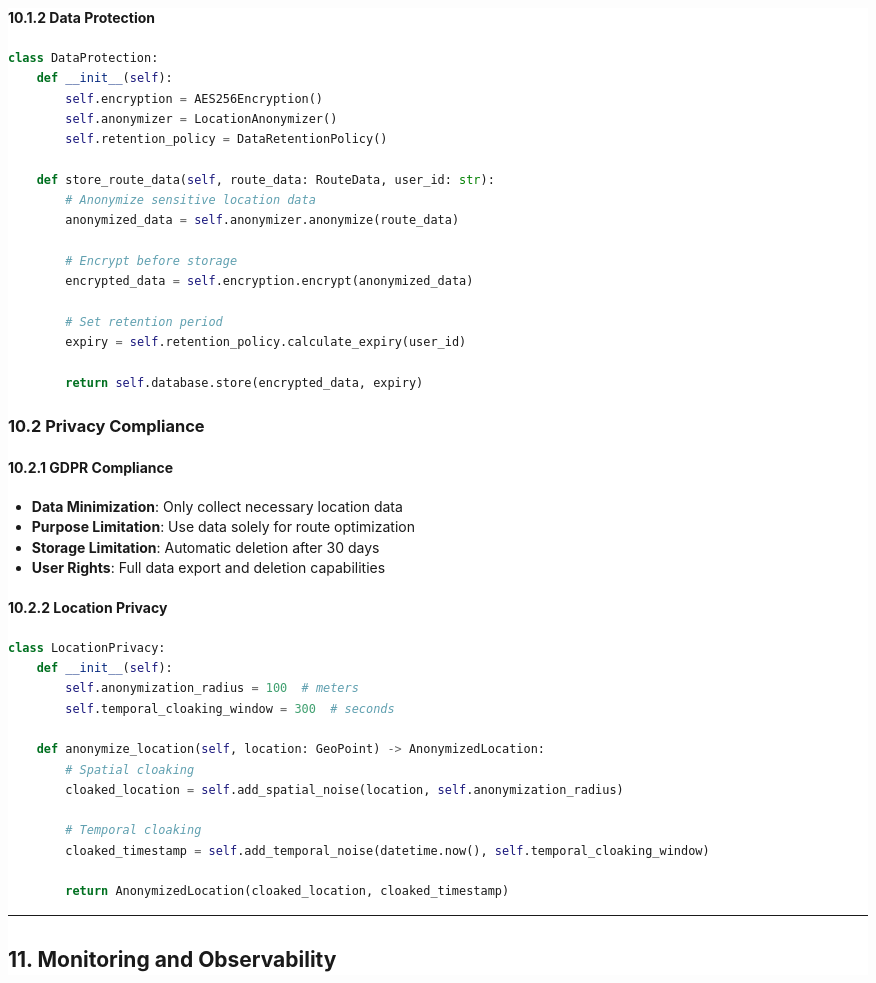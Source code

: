#### 10.1.2 Data Protection

```python
class DataProtection:
    def __init__(self):
        self.encryption = AES256Encryption()
        self.anonymizer = LocationAnonymizer()
        self.retention_policy = DataRetentionPolicy()
    
    def store_route_data(self, route_data: RouteData, user_id: str):
        # Anonymize sensitive location data
        anonymized_data = self.anonymizer.anonymize(route_data)
        
        # Encrypt before storage
        encrypted_data = self.encryption.encrypt(anonymized_data)
        
        # Set retention period
        expiry = self.retention_policy.calculate_expiry(user_id)
        
        return self.database.store(encrypted_data, expiry)
```

### 10.2 Privacy Compliance

#### 10.2.1 GDPR Compliance

- **Data Minimization**: Only collect necessary location data
- **Purpose Limitation**: Use data solely for route optimization
- **Storage Limitation**: Automatic deletion after 30 days
- **User Rights**: Full data export and deletion capabilities

#### 10.2.2 Location Privacy

```python
class LocationPrivacy:
    def __init__(self):
        self.anonymization_radius = 100  # meters
        self.temporal_cloaking_window = 300  # seconds
    
    def anonymize_location(self, location: GeoPoint) -> AnonymizedLocation:
        # Spatial cloaking
        cloaked_location = self.add_spatial_noise(location, self.anonymization_radius)
        
        # Temporal cloaking
        cloaked_timestamp = self.add_temporal_noise(datetime.now(), self.temporal_cloaking_window)
        
        return AnonymizedLocation(cloaked_location, cloaked_timestamp)
```

---

## 11. Monitoring and Observability
